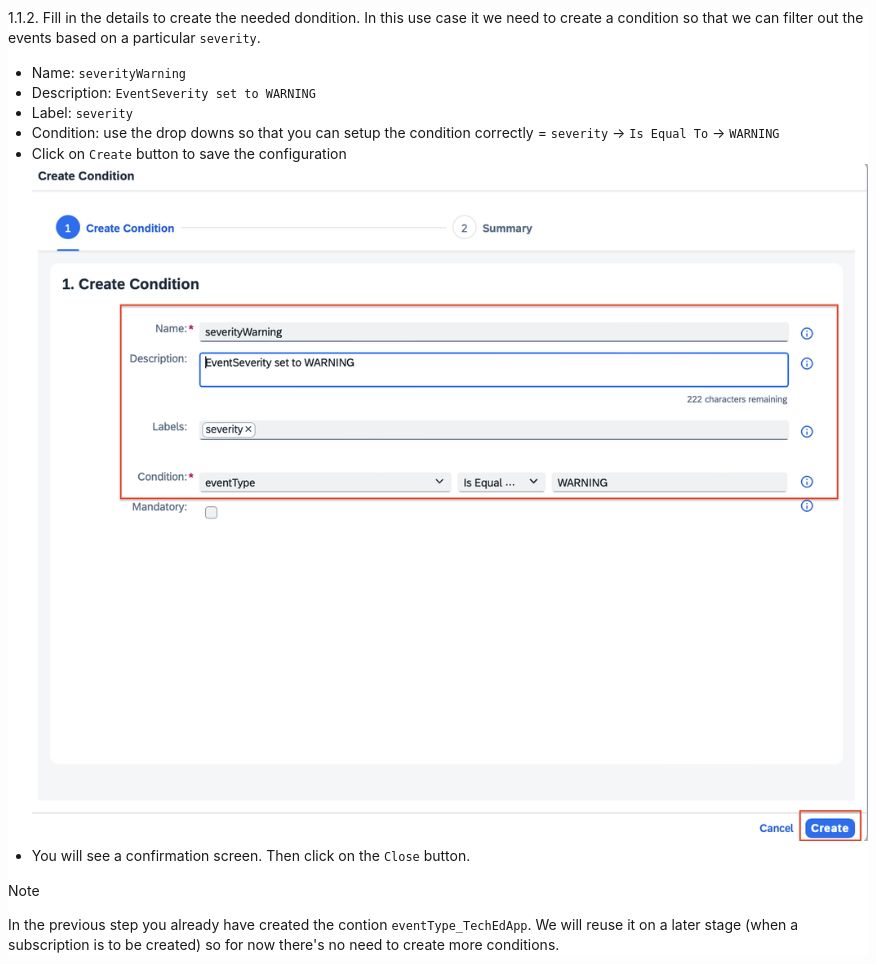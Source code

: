 1.1.2. Fill in the  details to create the needed dondition. In this use case it we need to create a condition so that we can filter out the events based on a particular `severity`. 
* Name:  `severityWarning`
* Description: `EventSeverity set to WARNING`
* Label: `severity`
* Condition: use the drop downs so that you can setup the condition correctly = `severity` ->  `Is Equal To` -> `WARNING`
* Click on `Create` button to save the configuration
![](./images/ans-037.png)
* You will see a confirmation screen. Then click on the `Close` button. 

> [!NOTE]
> In the previous step you already have created the contion  `eventType_TechEdApp`. We will reuse it on a later stage (when a subscription is to be created) so for now there's no need to create more conditions.

